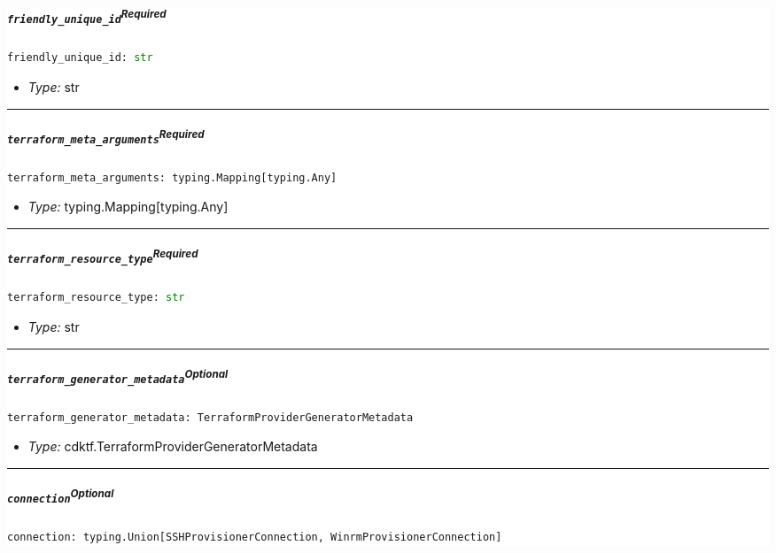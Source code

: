 
##### `friendly_unique_id`<sup>Required</sup> <a name="friendly_unique_id" id="@cdktf/provider-opentelekomcloud.cfwServiceGroupMemberV1.CfwServiceGroupMemberV1.property.friendlyUniqueId"></a>

```python
friendly_unique_id: str
```

- *Type:* str

---

##### `terraform_meta_arguments`<sup>Required</sup> <a name="terraform_meta_arguments" id="@cdktf/provider-opentelekomcloud.cfwServiceGroupMemberV1.CfwServiceGroupMemberV1.property.terraformMetaArguments"></a>

```python
terraform_meta_arguments: typing.Mapping[typing.Any]
```

- *Type:* typing.Mapping[typing.Any]

---

##### `terraform_resource_type`<sup>Required</sup> <a name="terraform_resource_type" id="@cdktf/provider-opentelekomcloud.cfwServiceGroupMemberV1.CfwServiceGroupMemberV1.property.terraformResourceType"></a>

```python
terraform_resource_type: str
```

- *Type:* str

---

##### `terraform_generator_metadata`<sup>Optional</sup> <a name="terraform_generator_metadata" id="@cdktf/provider-opentelekomcloud.cfwServiceGroupMemberV1.CfwServiceGroupMemberV1.property.terraformGeneratorMetadata"></a>

```python
terraform_generator_metadata: TerraformProviderGeneratorMetadata
```

- *Type:* cdktf.TerraformProviderGeneratorMetadata

---

##### `connection`<sup>Optional</sup> <a name="connection" id="@cdktf/provider-opentelekomcloud.cfwServiceGroupMemberV1.CfwServiceGroupMemberV1.property.connection"></a>

```python
connection: typing.Union[SSHProvisionerConnection, WinrmProvisionerConnection]
```
